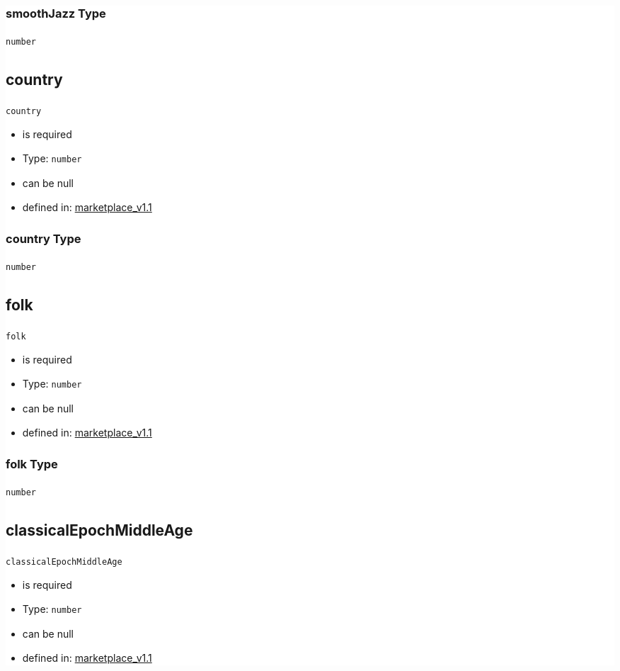 ### smoothJazz Type

`number`

## country



`country`

*   is required

*   Type: `number`

*   can be null

*   defined in: [marketplace\_v1.1](marketplace_v1-properties-analysis-properties-genre_v8-properties-meansubgenre-properties-country.md "https://github.com/cyanite-ai/aws-marketplace/blob/main/audio_analyzer/schemes/marketplace_v1.1/schema/marketplace_v1.1.schema.json#/properties/analysis/properties/genre_v8/properties/meanSubgenre/properties/country")

### country Type

`number`

## folk



`folk`

*   is required

*   Type: `number`

*   can be null

*   defined in: [marketplace\_v1.1](marketplace_v1-properties-analysis-properties-genre_v8-properties-meansubgenre-properties-folk.md "https://github.com/cyanite-ai/aws-marketplace/blob/main/audio_analyzer/schemes/marketplace_v1.1/schema/marketplace_v1.1.schema.json#/properties/analysis/properties/genre_v8/properties/meanSubgenre/properties/folk")

### folk Type

`number`

## classicalEpochMiddleAge



`classicalEpochMiddleAge`

*   is required

*   Type: `number`

*   can be null

*   defined in: [marketplace\_v1.1](marketplace_v1-properties-analysis-properties-genre_v8-properties-meansubgenre-properties-classicalepochmiddleage.md "https://github.com/cyanite-ai/aws-marketplace/blob/main/audio_analyzer/schemes/marketplace_v1.1/schema/marketplace_v1.1.schema.json#/properties/analysis/properties/genre_v8/properties/meanSubgenre/properties/classicalEpochMiddleAge")
